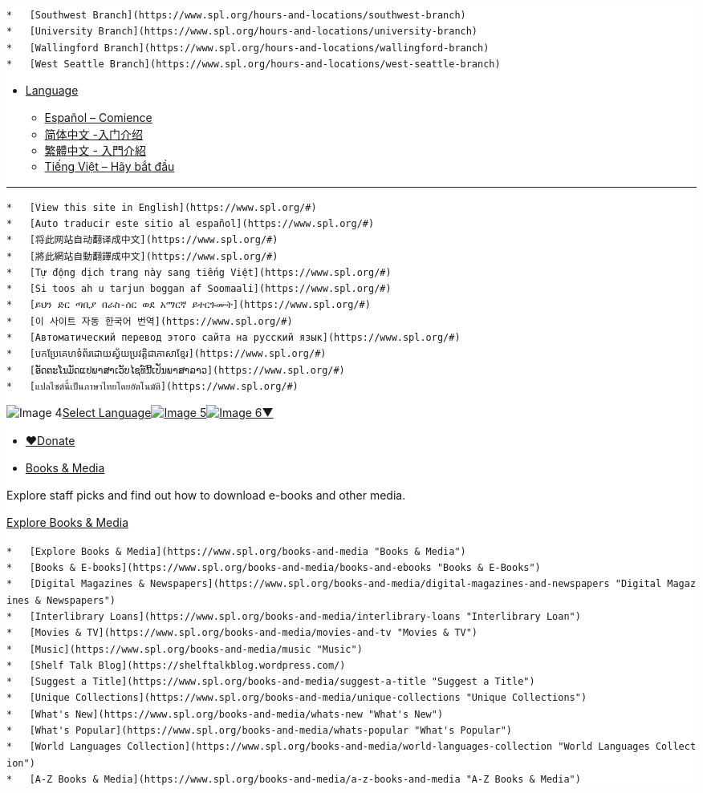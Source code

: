     *   [Southwest Branch](https://www.spl.org/hours-and-locations/southwest-branch)
    *   [University Branch](https://www.spl.org/hours-and-locations/university-branch)
    *   [Wallingford Branch](https://www.spl.org/hours-and-locations/wallingford-branch)
    *   [West Seattle Branch](https://www.spl.org/hours-and-locations/west-seattle-branch)

*   [Language](https://www.spl.org/#)

    *   [Español – Comience](https://www.spl.org/using-the-library/get-started/get-started-in-spanish "Español – Comience")
    *   [简体中文 -入门介绍](https://www.spl.org/using-the-library/get-started/get-started-in-chinese "简体中文 -入门介绍")
    *   [繁體中文 - 入門介紹](https://www.spl.org/using-the-library/get-started/get-started-in-chinese-trad "繁體中文 - 入門介紹")
    *   [Tiếng Việt – Hãy bắt đầu](https://www.spl.org/using-the-library/get-started/get-started-in-vietnamese "Tiếng Việt – Hãy bắt đầu")

* * *

    *   [View this site in English](https://www.spl.org/#)
    *   [Auto traducir este sitio al español](https://www.spl.org/#)
    *   [将此网站自动翻译成中文](https://www.spl.org/#)
    *   [將此網站自動翻譯成中文](https://www.spl.org/#)
    *   [Tự động dịch trang này sang tiếng Việt](https://www.spl.org/#)
    *   [Si toos ah u tarjun boggan af Soomaali](https://www.spl.org/#)
    *   [ይህን ድር ጣቢያ በራስ-ሰር ወደ አማርኛ ይተርጉሙት](https://www.spl.org/#)
    *   [이 사이트 자동 한국어 번역](https://www.spl.org/#)
    *   [Автоматический перевод этого сайта на русский язык](https://www.spl.org/#)
    *   [បកប្រែគេហទំព័រដោយស្វ័យប្រវត្តិជាភាសាខ្មែរ](https://www.spl.org/#)
    *   [ອັດຕະໂນມັດແປພາສາເວັບໄຊທ໌ນີ້ເປັນພາສາລາວ](https://www.spl.org/#)
    *   [แปลไซต์นี้เป็นภาษาไทยโดยอัตโนมัติ](https://www.spl.org/#)

![Image 4](https://www.google.com/images/cleardot.gif)[Select Language![Image 5](https://www.google.com/images/cleardot.gif)​![Image 6](https://www.google.com/images/cleardot.gif)▼](https://www.spl.org/#)

*   [♥Donate](https://www.spl.org/donatebutton)

*   [Books & Media](https://www.spl.org/#)

Explore staff picks and find out how to download e-books and other media.

[Explore Books & Media](https://www.spl.org/books-and-media "Books & Media") 

    *   [Explore Books & Media](https://www.spl.org/books-and-media "Books & Media")
    *   [Books & E-books](https://www.spl.org/books-and-media/books-and-ebooks "Books & E-Books")
    *   [Digital Magazines & Newspapers](https://www.spl.org/books-and-media/digital-magazines-and-newspapers "Digital Magazines & Newspapers")
    *   [Interlibrary Loans](https://www.spl.org/books-and-media/interlibrary-loans "Interlibrary Loan")
    *   [Movies & TV](https://www.spl.org/books-and-media/movies-and-tv "Movies & TV")
    *   [Music](https://www.spl.org/books-and-media/music "Music")
    *   [Shelf Talk Blog](https://shelftalkblog.wordpress.com/)
    *   [Suggest a Title](https://www.spl.org/books-and-media/suggest-a-title "Suggest a Title")
    *   [Unique Collections](https://www.spl.org/books-and-media/unique-collections "Unique Collections")
    *   [What's New](https://www.spl.org/books-and-media/whats-new "What's New")
    *   [What's Popular](https://www.spl.org/books-and-media/whats-popular "What's Popular")
    *   [World Languages Collection](https://www.spl.org/books-and-media/world-languages-collection "World Languages Collection")
    *   [A-Z Books & Media](https://www.spl.org/books-and-media/a-z-books-and-media "A-Z Books & Media")
